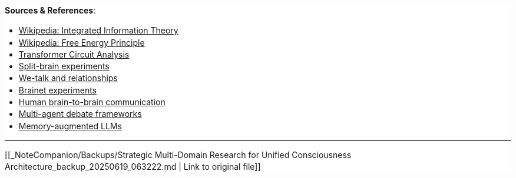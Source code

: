 
**Sources & References**:
- [Wikipedia: Integrated Information Theory](https://en.wikipedia.org/wiki/Integrated_information_theory)
- [Wikipedia: Free Energy Principle](https://en.wikipedia.org/wiki/Free_energy_principle)
- [Transformer Circuit Analysis](https://transformer-circuits.pub/2025/attribution-graphs/biology.html)
- [Split-brain experiments](https://bsj.studentorg.berkeley.edu/dual-consciousness-in-split-brain-patients/)
- [We-talk and relationships](https://www.psychologytoday.com/us/blog/the-athletes-way/201810/we-talk-is-linked-to-happier-and-healthier-relationships)
- [Brainet experiments](https://www.nicolelislab.net/?p=683)
- [Human brain-to-brain communication](https://www.nature.com/articles/srep11869)
- [Multi-agent debate frameworks](https://www.fireflyfacilitation.com/helping-your-team-embrace-conflict)
- [Memory-augmented LLMs](https://arxiv.org/html/2310.08842v2)


---
[[_NoteCompanion/Backups/Strategic Multi-Domain Research for Unified Consciousness Architecture_backup_20250619_063222.md | Link to original file]]